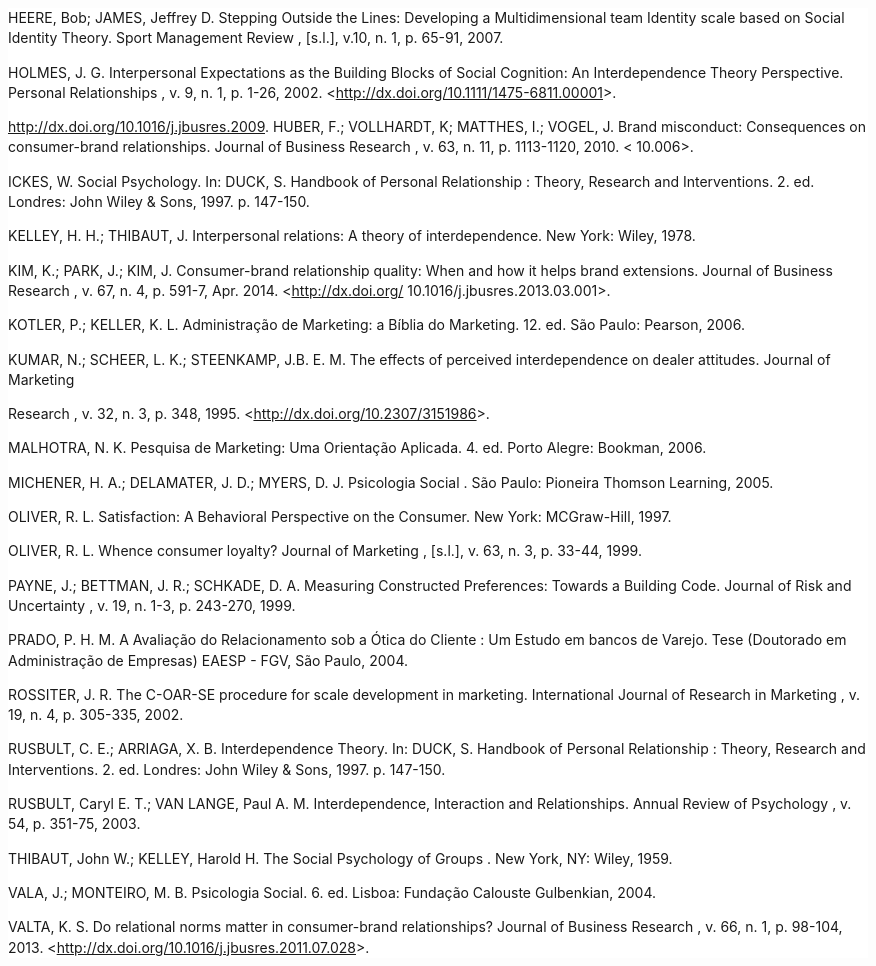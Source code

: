 HEERE, Bob; JAMES, Jeffrey D. Stepping Outside the Lines: Developing a Multidimensional  team  Identity  scale  based  on Social Identity Theory. Sport Management Review , [s.l.], v.10, n. 1, p. 65-91, 2007.

HOLMES, J. G. Interpersonal Expectations as the Building Blocks of Social Cognition: An Interdependence Theory Perspective. Personal Relationships , v. 9, n. 1, p. 1-26, 2002. &lt;http://dx.doi.org/10.1111/1475-6811.00001&gt;.

http://dx.doi.org/10.1016/j.jbusres.2009. HUBER,  F.;  VOLLHARDT,  K;  MATTHES,  I.; VOGEL, J. Brand misconduct: Consequences on consumer-brand relationships. Journal of Business  Research , v.  63,  n.  11,  p.  1113-1120, 2010. &lt; 10.006&gt;.

ICKES,  W.  Social  Psychology.  In:  DUCK,  S. Handbook  of  Personal  Relationship : Theory, Research and Interventions. 2. ed. Londres: John Wiley &amp; Sons,  1997. p. 147-150.

KELLEY,  H.  H.;  THIBAUT,  J. Interpersonal relations: A  theory of interdependence. New York: Wiley, 1978.

KIM,  K.;  PARK,  J.;  KIM,  J.  Consumer-brand relationship quality: When and how it helps brand extensions. Journal  of  Business  Research ,  v.  67, n. 4, p. 591-7, Apr. 2014. &lt;http://dx.doi.org/ 10.1016/j.jbusres.2013.03.001&gt;.

KOTLER, P.; KELLER, K. L. Administração de Marketing: a  Bíblia  do  Marketing. 12.  ed.  São Paulo: Pearson, 2006.

KUMAR, N.; SCHEER, L. K.; STEENKAMP, J.B. E. M. The effects of perceived interdependence on dealer attitudes. Journal of Marketing

Research , v. 32, n. 3, p. 348, 1995. &lt;http://dx.doi.org/10.2307/3151986&gt;.

MALHOTRA,  N.  K. Pesquisa  de  Marketing: Uma  Orientação  Aplicada.  4.  ed.  Porto  Alegre: Bookman, 2006.

MICHENER, H. A.; DELAMATER,  J. D.; MYERS,  D.  J. Psicologia  Social . São  Paulo: Pioneira Thomson Learning, 2005.

OLIVER, R. L. Satisfaction: A Behavioral Perspective on the Consumer. New York: MCGraw-Hill, 1997.

OLIVER, R. L. Whence consumer loyalty? Journal of Marketing ,  [s.l.], v. 63, n. 3, p. 33-44, 1999.

PAYNE, J.; BETTMAN, J. R.; SCHKADE, D. A. Measuring  Constructed  Preferences:  Towards  a Building Code. Journal of Risk and Uncertainty , v. 19, n. 1-3, p. 243-270, 1999.

PRADO, P. H. M. A Avaliação do Relacionamento  sob  a Ótica do Cliente : Um Estudo em bancos de Varejo. Tese (Doutorado em Administração  de  Empresas)       EAESP  -  FGV, São Paulo, 2004.

ROSSITER, J. R. The C-OAR-SE procedure for scale development  in marketing. International Journal of Research in Marketing ,  v.  19,  n.  4,  p. 305-335, 2002.

RUSBULT, C. E.; ARRIAGA, X. B. Interdependence Theory. In: DUCK, S. Handbook of Personal  Relationship :  Theory,  Research  and Interventions. 2. ed. Londres: John Wiley &amp; Sons, 1997. p. 147-150.

RUSBULT, Caryl E. T.; VAN LANGE, Paul A. M. Interdependence, Interaction and Relationships. Annual  Review  of  Psychology , v. 54, p. 351-75, 2003.

THIBAUT,  John  W.;  KELLEY,  Harold  H. The Social  Psychology  of  Groups . New  York,  NY: Wiley, 1959.

VALA, J.; MONTEIRO, M. B. Psicologia Social. 6. ed.  Lisboa:  Fundação  Calouste  Gulbenkian, 2004.

VALTA,  K.  S.  Do  relational  norms  matter  in consumer-brand relationships? Journal of Business  Research ,  v.  66,  n.  1,  p.  98-104,  2013. &lt;http://dx.doi.org/10.1016/j.jbusres.2011.07.028&gt;.